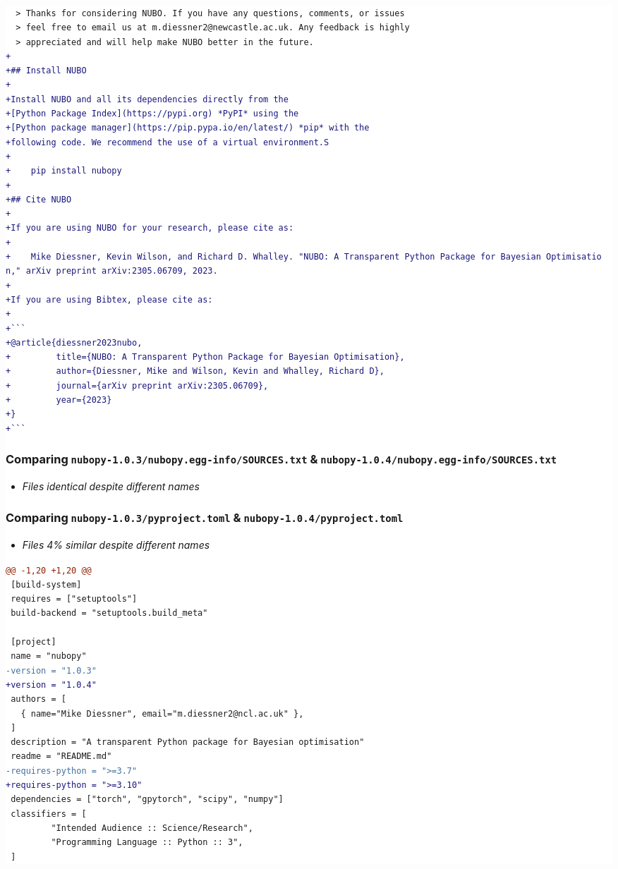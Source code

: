 ```diff
  > Thanks for considering NUBO. If you have any questions, comments, or issues
  > feel free to email us at m.diessner2@newcastle.ac.uk. Any feedback is highly
  > appreciated and will help make NUBO better in the future.
+
+## Install NUBO
+
+Install NUBO and all its dependencies directly from the
+[Python Package Index](https://pypi.org) *PyPI* using the
+[Python package manager](https://pip.pypa.io/en/latest/) *pip* with the
+following code. We recommend the use of a virtual environment.S
+
+    pip install nubopy
+
+## Cite NUBO
+
+If you are using NUBO for your research, please cite as:
+
+    Mike Diessner, Kevin Wilson, and Richard D. Whalley. "NUBO: A Transparent Python Package for Bayesian Optimisation," arXiv preprint arXiv:2305.06709, 2023.
+
+If you are using Bibtex, please cite as:
+
+```
+@article{diessner2023nubo,
+         title={NUBO: A Transparent Python Package for Bayesian Optimisation},
+         author={Diessner, Mike and Wilson, Kevin and Whalley, Richard D},
+         journal={arXiv preprint arXiv:2305.06709},
+         year={2023}
+}
+```
```

### Comparing `nubopy-1.0.3/nubopy.egg-info/SOURCES.txt` & `nubopy-1.0.4/nubopy.egg-info/SOURCES.txt`

 * *Files identical despite different names*

### Comparing `nubopy-1.0.3/pyproject.toml` & `nubopy-1.0.4/pyproject.toml`

 * *Files 4% similar despite different names*

```diff
@@ -1,20 +1,20 @@
 [build-system]
 requires = ["setuptools"]
 build-backend = "setuptools.build_meta"
 
 [project]
 name = "nubopy"
-version = "1.0.3"
+version = "1.0.4"
 authors = [
   { name="Mike Diessner", email="m.diessner2@ncl.ac.uk" },
 ]
 description = "A transparent Python package for Bayesian optimisation"
 readme = "README.md"
-requires-python = ">=3.7"
+requires-python = ">=3.10"
 dependencies = ["torch", "gpytorch", "scipy", "numpy"]
 classifiers = [
         "Intended Audience :: Science/Research",
         "Programming Language :: Python :: 3",
 ]
```